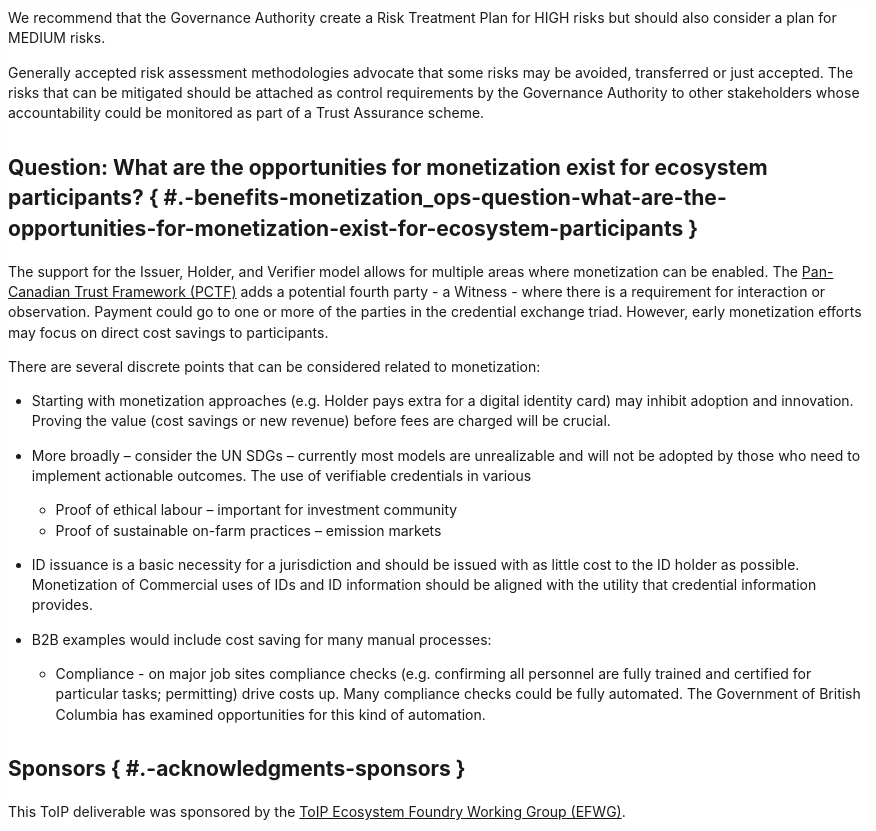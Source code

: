 We recommend that the Governance Authority create a Risk Treatment Plan
for HIGH risks but should also consider a plan for MEDIUM risks.

Generally accepted risk assessment methodologies advocate that some
risks may be avoided, transferred or just accepted. The risks that can
be mitigated should be attached as control requirements by the
Governance Authority to other stakeholders whose accountability could be
monitored as part of a Trust Assurance scheme.

## Question: What are the opportunities for monetization exist for ecosystem participants? { #.-benefits-monetization_ops-question-what-are-the-opportunities-for-monetization-exist-for-ecosystem-participants }

The support for the Issuer, Holder, and Verifier model allows for
multiple areas where monetization can be enabled. The [Pan-Canadian
Trust Framework (PCTF)](https://canada-ca.github.io/PCTF-CCP/) adds a
potential fourth party - a Witness - where there is a requirement for
interaction or observation. Payment could go to one or more of the
parties in the credential exchange triad. However, early monetization
efforts may focus on direct cost savings to participants.

There are several discrete points that can be considered related to
monetization:

  - Starting with monetization approaches (e.g. Holder pays extra for a
    digital identity card) may inhibit adoption and innovation. Proving
    the value (cost savings or new revenue) before fees are charged will
    be crucial.

  - More broadly – consider the UN SDGs – currently most models are
    unrealizable and will not be adopted by those who need to implement
    actionable outcomes. The use of verifiable credentials in various
    
      - Proof of ethical labour – important for investment community
      - Proof of sustainable on-farm practices – emission markets

  - ID issuance is a basic necessity for a jurisdiction and should be
    issued with as little cost to the ID holder as possible.
    Monetization of Commercial uses of IDs and ID information should be
    aligned with the utility that credential information provides.  

  - B2B examples would include cost saving for many manual processes:
    
      - Compliance - on major job sites compliance checks
        (e.g. confirming all personnel are fully trained and certified
        for particular tasks; permitting) drive costs up. Many
        compliance checks could be fully automated. The Government of
        British Columbia has examined opportunities for this kind of
        automation.

## Sponsors { #.-acknowledgments-sponsors }

This ToIP deliverable was sponsored by the [ToIP Ecosystem Foundry
Working Group
(EFWG)](https://trustoverip.org/working-groups/ecosystem-foundry/).
